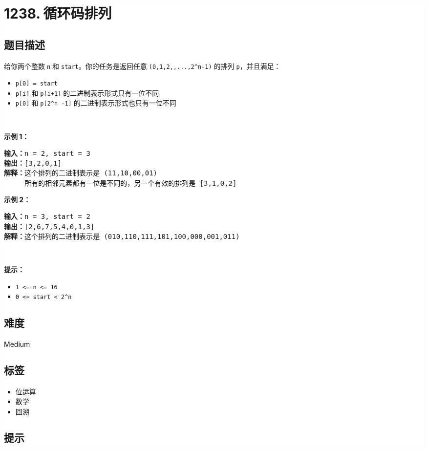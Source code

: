 # 1238. 循环码排列

## 题目描述

<p>给你两个整数&nbsp;<code>n</code> 和 <code>start</code>。你的任务是返回任意 <code>(0,1,2,,...,2^n-1)</code> 的排列 <code>p</code>，并且满足：</p>

<ul>
	<li><code>p[0] = start</code></li>
	<li><code>p[i]</code> 和 <code>p[i+1]</code>&nbsp;的二进制表示形式只有一位不同</li>
	<li><code>p[0]</code> 和 <code>p[2^n -1]</code>&nbsp;的二进制表示形式也只有一位不同</li>
</ul>

<p>&nbsp;</p>

<p><strong>示例 1：</strong></p>

<pre>
<strong>输入：</strong>n = 2, start = 3
<strong>输出：</strong>[3,2,0,1]
<strong>解释：</strong>这个排列的二进制表示是 (11,10,00,01)
     所有的相邻元素都有一位是不同的，另一个有效的排列是 [3,1,0,2]
</pre>

<p><strong>示例 2：</strong></p>

<pre>
<strong>输入：</strong>n = 3, start = 2
<strong>输出：</strong>[2,6,7,5,4,0,1,3]
<strong>解释：</strong>这个排列的二进制表示是 (010,110,111,101,100,000,001,011)
</pre>

<p>&nbsp;</p>

<p><strong>提示：</strong></p>

<ul>
	<li><code>1 &lt;= n &lt;= 16</code></li>
	<li><code>0 &lt;= start&nbsp;&lt;&nbsp;2^n</code></li>
</ul>


## 难度

Medium

## 标签

- 位运算
- 数学
- 回溯

## 提示
